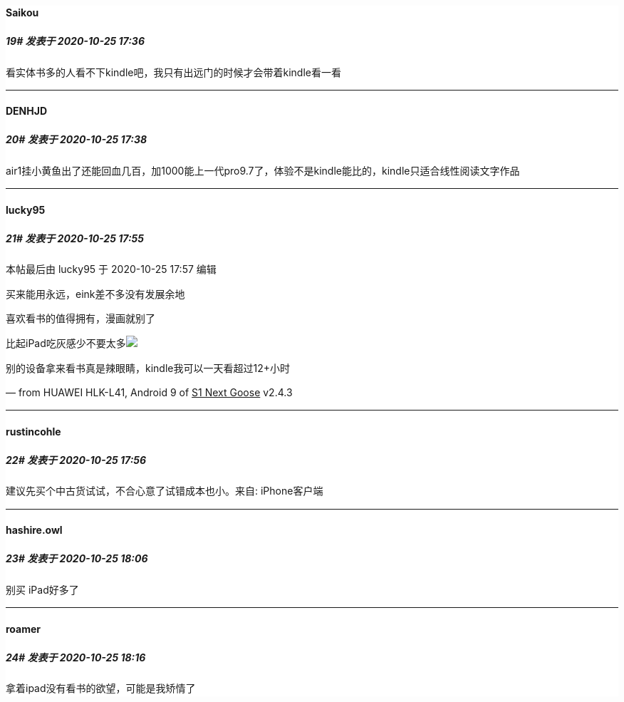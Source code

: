 ####  Saikou  
##### 19#       发表于 2020-10-25 17:36


看实体书多的人看不下kindle吧，我只有出远门的时候才会带着kindle看一看


-----

####  DENHJD  
##### 20#       发表于 2020-10-25 17:38


air1挂小黄鱼出了还能回血几百，加1000能上一代pro9.7了，体验不是kindle能比的，kindle只适合线性阅读文字作品


-----

####  lucky95  
##### 21#       发表于 2020-10-25 17:55


 本帖最后由 lucky95 于 2020-10-25 17:57 编辑 

买来能用永远，eink差不多没有发展余地

喜欢看书的值得拥有，漫画就别了

比起iPad吃灰感少不要太多<img src="https://static.saraba1st.com/image/smiley/face2017/037.png" referrerpolicy="no-referrer">

别的设备拿来看书真是辣眼睛，kindle我可以一天看超过12+小时

— from HUAWEI HLK-L41, Android 9 of [S1 Next Goose](https://pan.baidu.com/s/1mi43uRm) v2.4.3


-----

####  rustincohle  
##### 22#       发表于 2020-10-25 17:56


建议先买个中古货试试，不合心意了试错成本也小。来自: iPhone客户端


-----

####  hashire.owl  
##### 23#       发表于 2020-10-25 18:06


别买 iPad好多了


-----

####  roamer  
##### 24#       发表于 2020-10-25 18:16


拿着ipad没有看书的欲望，可能是我矫情了
